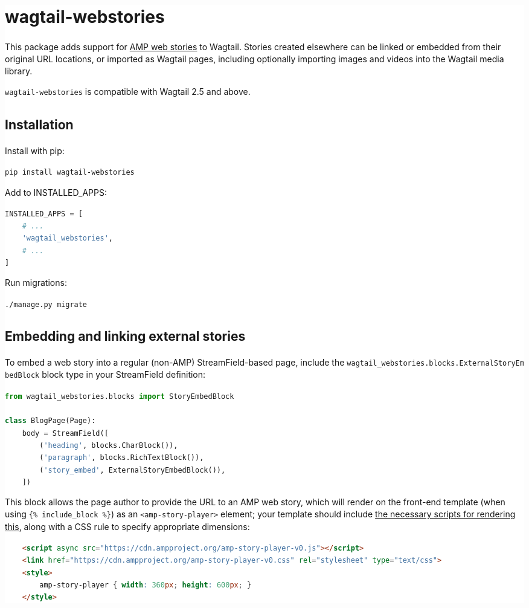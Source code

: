 # wagtail-webstories

This package adds support for [AMP web stories](https://amp.dev/about/stories/) to Wagtail. Stories created elsewhere can be linked or embedded from their original URL locations, or imported as Wagtail pages, including optionally importing images and videos into the Wagtail media library.

`wagtail-webstories` is compatible with Wagtail 2.5 and above.

## Installation

Install with pip:

```bash
pip install wagtail-webstories
```

Add to INSTALLED_APPS:

```python
INSTALLED_APPS = [
    # ...
    'wagtail_webstories',
    # ...
]
```

Run migrations:

```bash
./manage.py migrate
```

## Embedding and linking external stories

To embed a web story into a regular (non-AMP) StreamField-based page, include the `wagtail_webstories.blocks.ExternalStoryEmbedBlock` block type in your StreamField definition:

```python
from wagtail_webstories.blocks import StoryEmbedBlock

class BlogPage(Page):
    body = StreamField([
        ('heading', blocks.CharBlock()),
        ('paragraph', blocks.RichTextBlock()),
        ('story_embed', ExternalStoryEmbedBlock()),
    ])
```

This block allows the page author to provide the URL to an AMP web story, which will render on the front-end template (when using `{% include_block %}`) as an `<amp-story-player>` element; your template should include [the necessary scripts for rendering this](https://amp.dev/documentation/guides-and-tutorials/integrate/embed-stories/?format=stories#embed-amp-story-player), along with a CSS rule to specify appropriate dimensions:

```html
    <script async src="https://cdn.ampproject.org/amp-story-player-v0.js"></script>
    <link href="https://cdn.ampproject.org/amp-story-player-v0.css" rel="stylesheet" type="text/css">
    <style>
        amp-story-player { width: 360px; height: 600px; }
    </style>
```
